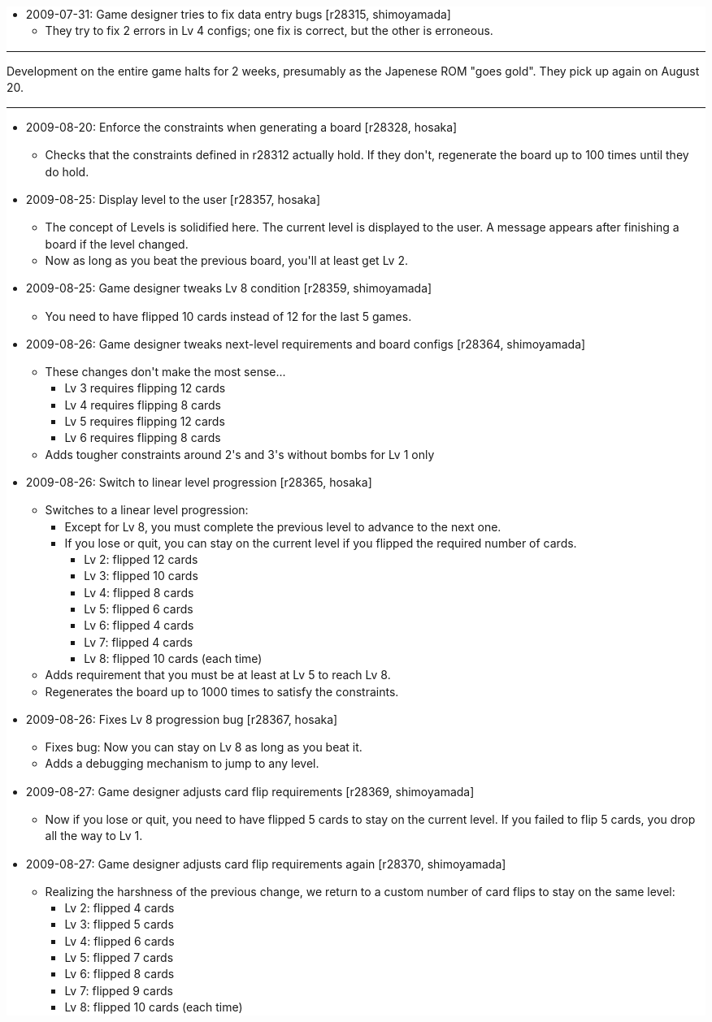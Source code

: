 - 2009-07-31: Game designer tries to fix data entry bugs  [r28315, shimoyamada]
  - They try to fix 2 errors in Lv 4 configs; one fix is correct, but the other is
    erroneous.


- - - - - - - - - - - - - - - - - - - - - - - - - - - - - - - -
Development on the entire game halts for 2 weeks, presumably as
the Japenese ROM "goes gold". They pick up again on August 20.
- - - - - - - - - - - - - - - - - - - - - - - - - - - - - - - -


- 2009-08-20: Enforce the constraints when generating a board [r28328, hosaka]
  - Checks that the constraints defined in r28312 actually hold. If they
    don't, regenerate the board up to 100 times until they do hold.

- 2009-08-25: Display level to the user [r28357, hosaka]
  - The concept of Levels is solidified here. The current level is displayed to
    the user. A message appears after finishing a board if the level changed.
  - Now as long as you beat the previous board, you'll at least get Lv 2.

- 2009-08-25: Game designer tweaks Lv 8 condition [r28359, shimoyamada]
  - You need to have flipped 10 cards instead of 12 for the last 5 games.

- 2009-08-26: Game designer tweaks next-level requirements and board configs [r28364, shimoyamada]
  - These changes don't make the most sense...
    - Lv 3 requires flipping 12 cards
    - Lv 4 requires flipping 8 cards
    - Lv 5 requires flipping 12 cards
    - Lv 6 requires flipping 8 cards
  - Adds tougher constraints around 2's and 3's without bombs for Lv 1 only

- 2009-08-26: Switch to linear level progression [r28365, hosaka]
  - Switches to a linear level progression:
     - Except for Lv 8, you must complete the previous level to advance to the
       next one.
     - If you lose or quit, you can stay on the current level if you flipped the
       required number of cards.
       - Lv 2: flipped 12 cards
       - Lv 3: flipped 10 cards
       - Lv 4: flipped 8 cards
       - Lv 5: flipped 6 cards
       - Lv 6: flipped 4 cards
       - Lv 7: flipped 4 cards
       - Lv 8: flipped 10 cards (each time)
  - Adds requirement that you must be at least at Lv 5 to reach Lv 8.
  - Regenerates the board up to 1000 times to satisfy the constraints.

- 2009-08-26: Fixes Lv 8 progression bug [r28367, hosaka]
  - Fixes bug: Now you can stay on Lv 8 as long as you beat it.
  - Adds a debugging mechanism to jump to any level.

- 2009-08-27: Game designer adjusts card flip requirements [r28369, shimoyamada]
  - Now if you lose or quit, you need to have flipped 5 cards to stay on the current
    level. If you failed to flip 5 cards, you drop all the way to Lv 1.

- 2009-08-27: Game designer adjusts card flip requirements again [r28370, shimoyamada]
  - Realizing the harshness of the previous change, we return to a custom number of
    card flips to stay on the same level:
       - Lv 2: flipped 4 cards
       - Lv 3: flipped 5 cards
       - Lv 4: flipped 6 cards
       - Lv 5: flipped 7 cards
       - Lv 6: flipped 8 cards
       - Lv 7: flipped 9 cards
       - Lv 8: flipped 10 cards (each time)
